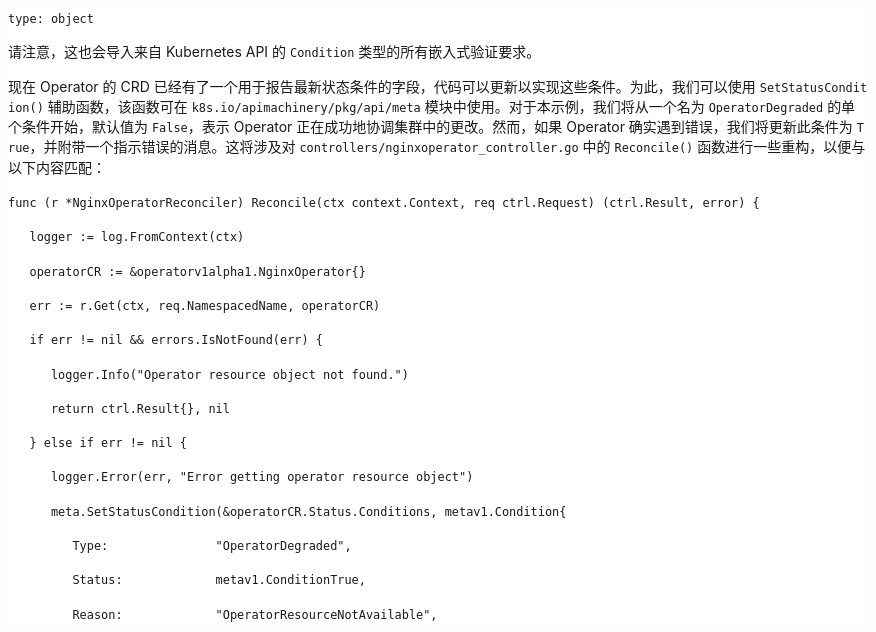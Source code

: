 ```
type: object
```

请注意，这也会导入来自 Kubernetes API 的 `Condition` 类型的所有嵌入式验证要求。

现在 Operator 的 CRD 已经有了一个用于报告最新状态条件的字段，代码可以更新以实现这些条件。为此，我们可以使用 `SetStatusCondition()` 辅助函数，该函数可在 `k8s.io/apimachinery/pkg/api/meta` 模块中使用。对于本示例，我们将从一个名为 `OperatorDegraded` 的单个条件开始，默认值为 `False`，表示 Operator 正在成功地协调集群中的更改。然而，如果 Operator 确实遇到错误，我们将更新此条件为 `True`，并附带一个指示错误的消息。这将涉及对 `controllers/nginxoperator_controller.go` 中的 `Reconcile()` 函数进行一些重构，以便与以下内容匹配：

```
func (r *NginxOperatorReconciler) Reconcile(ctx context.Context, req ctrl.Request) (ctrl.Result, error) {
```

```
   logger := log.FromContext(ctx)
```

```
   operatorCR := &operatorv1alpha1.NginxOperator{}
```

```
   err := r.Get(ctx, req.NamespacedName, operatorCR)
```

```
   if err != nil && errors.IsNotFound(err) {
```

```
      logger.Info("Operator resource object not found.")
```

```
      return ctrl.Result{}, nil
```

```
   } else if err != nil {
```

```
      logger.Error(err, "Error getting operator resource object")
```

```
      meta.SetStatusCondition(&operatorCR.Status.Conditions, metav1.Condition{
```

```
         Type:               "OperatorDegraded",
```

```
         Status:             metav1.ConditionTrue,
```

```
         Reason:             "OperatorResourceNotAvailable",
```
